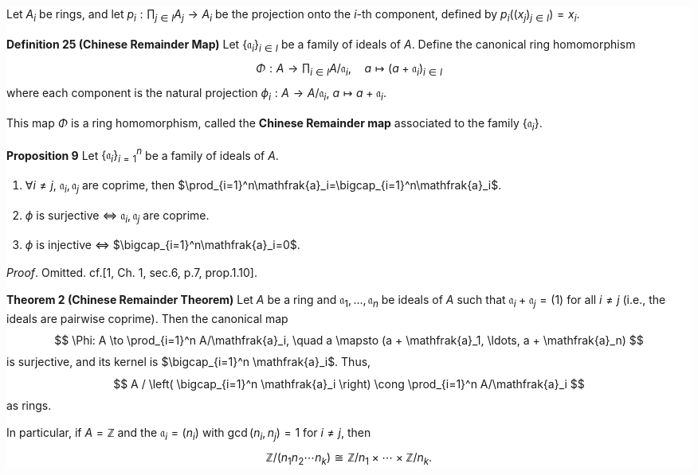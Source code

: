 Let $A_i$ be rings, and let $p_i : \prod_{j \in I} A_j \to A_i$ be the projection onto the $i$-th component, defined by $p_i((x_j)_{j \in I}) = x_i$.

</div>

<div id="def-chinese-remainder-map" class="theorem definition">

<span class="theorem-title">**Definition 25 (Chinese Remainder Map)**</span> Let $\{\mathfrak{a}_i\}_{i \in I}$ be a family of ideals of $A$. Define the canonical ring homomorphism
$$
\Phi: A \to \prod_{i \in I} A/\mathfrak{a}_i, \quad a \mapsto (a + \mathfrak{a}_i)_{i \in I}
$$
where each component is the natural projection $\phi_i : A \to A/\mathfrak{a}_i$, $a \mapsto a + \mathfrak{a}_i$.

This map $\Phi$ is a ring homomorphism, called the **Chinese Remainder map** associated to the family $\{\mathfrak{a}_i\}$.

</div>

<div id="prp-chinese-remainder-prp" class="theorem proposition">

<span class="theorem-title">**Proposition 9**</span> Let $\{\mathfrak{a}_i\}_{i=1}^n$ be a family of ideals of $A$.

1.  $\forall i\neq j$, $\mathfrak{a}_i, \mathfrak{a}_j$ are coprime, then $\prod_{i=1}^n\mathfrak{a}_i=\bigcap_{i=1}^n\mathfrak{a}_i$.

2.  $\phi$ is surjective $\Leftrightarrow$ $\mathfrak{a}_i, \mathfrak{a}_j$ are coprime.

3.  $\phi$ is injective $\Leftrightarrow$ $\bigcap_{i=1}^n\mathfrak{a}_i=0$.

</div>

<div class="proof">

<span class="proof-title">*Proof*. </span>Omitted. cf.\[1, Ch. 1, sec.6, p.7, prop.1.10\].

</div>

<div id="thm-chinese-remainder-thm" class="theorem">

<span class="theorem-title">**Theorem 2 (Chinese Remainder Theorem)**</span> Let $A$ be a ring and $\mathfrak{a}_1, \ldots, \mathfrak{a}_n$ be ideals of $A$ such that $\mathfrak{a}_i + \mathfrak{a}_j = (1)$ for all $i \neq j$ (i.e., the ideals are pairwise coprime). Then the canonical map
$$
\Phi: A \to \prod_{i=1}^n A/\mathfrak{a}_i, \quad a \mapsto (a + \mathfrak{a}_1, \ldots, a + \mathfrak{a}_n)
$$
is surjective, and its kernel is $\bigcap_{i=1}^n \mathfrak{a}_i$. Thus,
$$
A / \left( \bigcap_{i=1}^n \mathfrak{a}_i \right) \cong \prod_{i=1}^n A/\mathfrak{a}_i
$$
as rings.

In particular, if $A = \mathbb{Z}$ and the $\mathfrak{a}_i = (n_i)$ with $\gcd(n_i, n_j) = 1$ for $i \neq j$, then
$$
\mathbb{Z}/(n_1 n_2 \cdots n_k) \cong \mathbb{Z}/n_1 \times \cdots \times \mathbb{Z}/n_k.
$$
